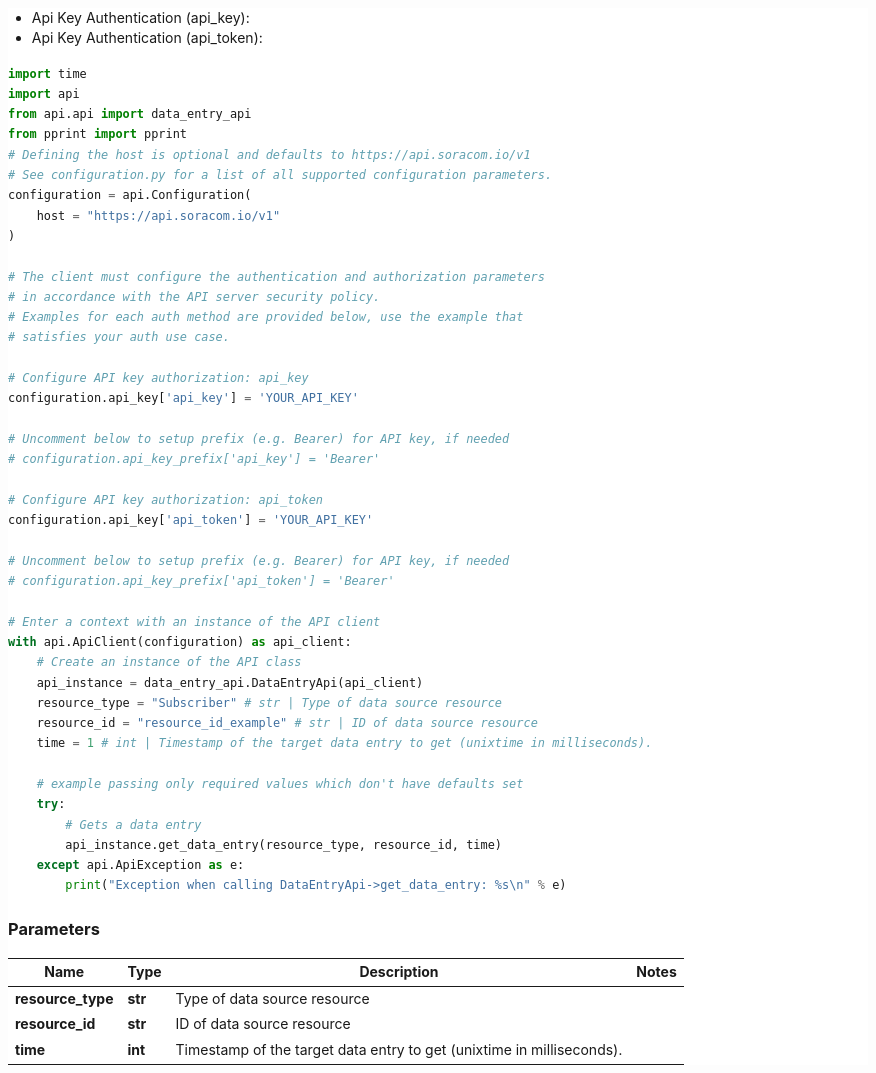 * Api Key Authentication (api_key):
* Api Key Authentication (api_token):

```python
import time
import api
from api.api import data_entry_api
from pprint import pprint
# Defining the host is optional and defaults to https://api.soracom.io/v1
# See configuration.py for a list of all supported configuration parameters.
configuration = api.Configuration(
    host = "https://api.soracom.io/v1"
)

# The client must configure the authentication and authorization parameters
# in accordance with the API server security policy.
# Examples for each auth method are provided below, use the example that
# satisfies your auth use case.

# Configure API key authorization: api_key
configuration.api_key['api_key'] = 'YOUR_API_KEY'

# Uncomment below to setup prefix (e.g. Bearer) for API key, if needed
# configuration.api_key_prefix['api_key'] = 'Bearer'

# Configure API key authorization: api_token
configuration.api_key['api_token'] = 'YOUR_API_KEY'

# Uncomment below to setup prefix (e.g. Bearer) for API key, if needed
# configuration.api_key_prefix['api_token'] = 'Bearer'

# Enter a context with an instance of the API client
with api.ApiClient(configuration) as api_client:
    # Create an instance of the API class
    api_instance = data_entry_api.DataEntryApi(api_client)
    resource_type = "Subscriber" # str | Type of data source resource
    resource_id = "resource_id_example" # str | ID of data source resource
    time = 1 # int | Timestamp of the target data entry to get (unixtime in milliseconds).

    # example passing only required values which don't have defaults set
    try:
        # Gets a data entry
        api_instance.get_data_entry(resource_type, resource_id, time)
    except api.ApiException as e:
        print("Exception when calling DataEntryApi->get_data_entry: %s\n" % e)
```


### Parameters

Name | Type | Description  | Notes
------------- | ------------- | ------------- | -------------
 **resource_type** | **str**| Type of data source resource |
 **resource_id** | **str**| ID of data source resource |
 **time** | **int**| Timestamp of the target data entry to get (unixtime in milliseconds). |
